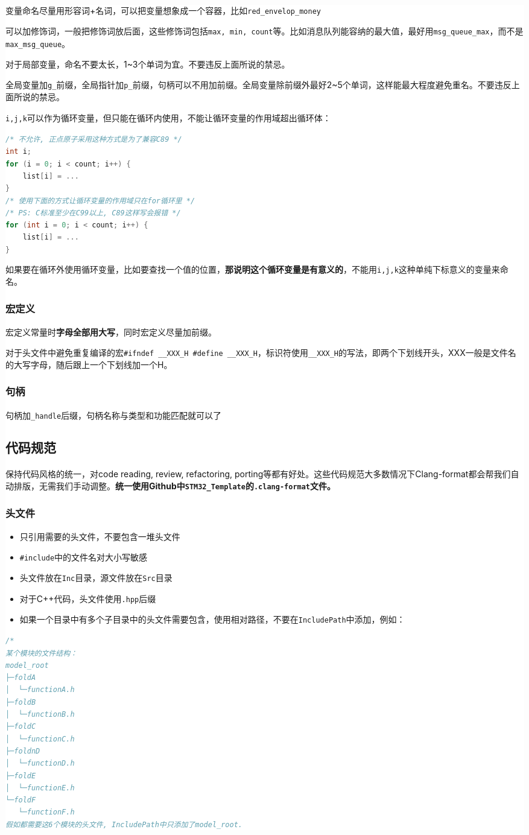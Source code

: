 变量命名尽量用形容词+名词，可以把变量想象成一个容器，比如`red_envelop_money`

可以加修饰词，一般把修饰词放后面，这些修饰词包括`max, min, count`等。比如消息队列能容纳的最大值，最好用`msg_queue_max`，而不是`max_msg_queue`。

对于局部变量，命名不要太长，1~3个单词为宜。不要违反上面所说的禁忌。

全局变量加`g_`前缀，全局指针加`p_`前缀，句柄可以不用加前缀。全局变量除前缀外最好2~5个单词，这样能最大程度避免重名。不要违反上面所说的禁忌。

`i,j,k`可以作为循环变量，但只能在循环内使用，不能让循环变量的作用域超出循环体：

```C
/* 不允许, 正点原子采用这种方式是为了兼容C89 */
int i;
for (i = 0; i < count; i++) {
    list[i] = ...
}
/* 使用下面的方式让循环变量的作用域只在for循环里 */
/* PS: C标准至少在C99以上, C89这样写会报错 */
for (int i = 0; i < count; i++) {
    list[i] = ...
}
```

如果要在循环外使用循环变量，比如要查找一个值的位置，**那说明这个循环变量是有意义的**，不能用`i,j,k`这种单纯下标意义的变量来命名。

### 宏定义

宏定义常量时**字母全部用大写**，同时宏定义尽量加前缀。

对于头文件中避免重复编译的宏`#ifndef __XXX_H #define __XXX_H`，标识符使用`__XXX_H`的写法，即两个下划线开头，XXX一般是文件名的大写字母，随后跟上一个下划线加一个H。

### 句柄

句柄加`_handle`后缀，句柄名称与类型和功能匹配就可以了

## 代码规范

保持代码风格的统一，对code reading, review, refactoring, porting等都有好处。这些代码规范大多数情况下Clang-format都会帮我们自动排版，无需我们手动调整。**统一使用Github中`STM32_Template`的`.clang-format`文件。**

### 头文件

- 只引用需要的头文件，不要包含一堆头文件

- `#include`中的文件名对大小写敏感

- 头文件放在`Inc`目录，源文件放在`Src`目录

- 对于C++代码，头文件使用`.hpp`后缀

- 如果一个目录中有多个子目录中的头文件需要包含，使用相对路径，不要在`IncludePath`中添加，例如：

```C
/*
某个模块的文件结构：
model_root
├─foldA
│  └─functionA.h
├─foldB
│  └─functionB.h
├─foldC
│  └─functionC.h
├─foldnD
│  └─functionD.h
├─foldE
│  └─functionE.h
└─foldF
   └─functionF.h
假如都需要这6个模块的头文件, IncludePath中只添加了model_root. 
```